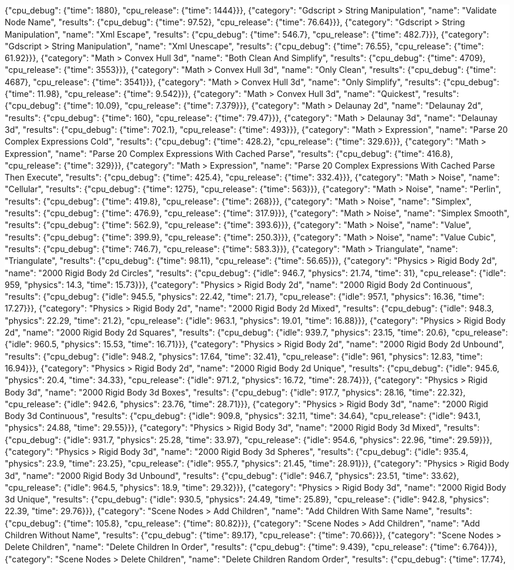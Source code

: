 {"cpu_debug": {"time": 1880}, "cpu_release": {"time": 1444}}}, {"category": "Gdscript > String Manipulation", "name": "Validate Node Name", "results": {"cpu_debug": {"time": 97.52}, "cpu_release": {"time": 76.64}}}, {"category": "Gdscript > String Manipulation", "name": "Xml Escape", "results": {"cpu_debug": {"time": 546.7}, "cpu_release": {"time": 482.7}}}, {"category": "Gdscript > String Manipulation", "name": "Xml Unescape", "results": {"cpu_debug": {"time": 76.55}, "cpu_release": {"time": 61.92}}}, {"category": "Math > Convex Hull 3d", "name": "Both Clean And Simplify", "results": {"cpu_debug": {"time": 4709}, "cpu_release": {"time": 3553}}}, {"category": "Math > Convex Hull 3d", "name": "Only Clean", "results": {"cpu_debug": {"time": 4687}, "cpu_release": {"time": 3541}}}, {"category": "Math > Convex Hull 3d", "name": "Only Simplify", "results": {"cpu_debug": {"time": 11.98}, "cpu_release": {"time": 9.542}}}, {"category": "Math > Convex Hull 3d", "name": "Quickest", "results": {"cpu_debug": {"time": 10.09}, "cpu_release": {"time": 7.379}}}, {"category": "Math > Delaunay 2d", "name": "Delaunay 2d", "results": {"cpu_debug": {"time": 160}, "cpu_release": {"time": 79.47}}}, {"category": "Math > Delaunay 3d", "name": "Delaunay 3d", "results": {"cpu_debug": {"time": 702.1}, "cpu_release": {"time": 493}}}, {"category": "Math > Expression", "name": "Parse 20 Complex Expressions Cold", "results": {"cpu_debug": {"time": 428.2}, "cpu_release": {"time": 329.6}}}, {"category": "Math > Expression", "name": "Parse 20 Complex Expressions With Cached Parse", "results": {"cpu_debug": {"time": 416.8}, "cpu_release": {"time": 329}}}, {"category": "Math > Expression", "name": "Parse 20 Complex Expressions With Cached Parse Then Execute", "results": {"cpu_debug": {"time": 425.4}, "cpu_release": {"time": 332.4}}}, {"category": "Math > Noise", "name": "Cellular", "results": {"cpu_debug": {"time": 1275}, "cpu_release": {"time": 563}}}, {"category": "Math > Noise", "name": "Perlin", "results": {"cpu_debug": {"time": 419.8}, "cpu_release": {"time": 268}}}, {"category": "Math > Noise", "name": "Simplex", "results": {"cpu_debug": {"time": 476.9}, "cpu_release": {"time": 317.9}}}, {"category": "Math > Noise", "name": "Simplex Smooth", "results": {"cpu_debug": {"time": 562.9}, "cpu_release": {"time": 393.6}}}, {"category": "Math > Noise", "name": "Value", "results": {"cpu_debug": {"time": 399.9}, "cpu_release": {"time": 250.3}}}, {"category": "Math > Noise", "name": "Value Cubic", "results": {"cpu_debug": {"time": 746.7}, "cpu_release": {"time": 583.3}}}, {"category": "Math > Triangulate", "name": "Triangulate", "results": {"cpu_debug": {"time": 98.11}, "cpu_release": {"time": 56.65}}}, {"category": "Physics > Rigid Body 2d", "name": "2000 Rigid Body 2d Circles", "results": {"cpu_debug": {"idle": 946.7, "physics": 21.74, "time": 31}, "cpu_release": {"idle": 959, "physics": 14.3, "time": 15.73}}}, {"category": "Physics > Rigid Body 2d", "name": "2000 Rigid Body 2d Continuous", "results": {"cpu_debug": {"idle": 945.5, "physics": 22.42, "time": 21.7}, "cpu_release": {"idle": 957.1, "physics": 16.36, "time": 17.27}}}, {"category": "Physics > Rigid Body 2d", "name": "2000 Rigid Body 2d Mixed", "results": {"cpu_debug": {"idle": 948.3, "physics": 22.29, "time": 21.2}, "cpu_release": {"idle": 963.1, "physics": 19.01, "time": 16.88}}}, {"category": "Physics > Rigid Body 2d", "name": "2000 Rigid Body 2d Squares", "results": {"cpu_debug": {"idle": 939.7, "physics": 23.15, "time": 20.6}, "cpu_release": {"idle": 960.5, "physics": 15.53, "time": 16.71}}}, {"category": "Physics > Rigid Body 2d", "name": "2000 Rigid Body 2d Unbound", "results": {"cpu_debug": {"idle": 948.2, "physics": 17.64, "time": 32.41}, "cpu_release": {"idle": 961, "physics": 12.83, "time": 16.94}}}, {"category": "Physics > Rigid Body 2d", "name": "2000 Rigid Body 2d Unique", "results": {"cpu_debug": {"idle": 945.6, "physics": 20.4, "time": 34.33}, "cpu_release": {"idle": 971.2, "physics": 16.72, "time": 28.74}}}, {"category": "Physics > Rigid Body 3d", "name": "2000 Rigid Body 3d Boxes", "results": {"cpu_debug": {"idle": 917.7, "physics": 28.16, "time": 22.32}, "cpu_release": {"idle": 942.6, "physics": 23.76, "time": 28.71}}}, {"category": "Physics > Rigid Body 3d", "name": "2000 Rigid Body 3d Continuous", "results": {"cpu_debug": {"idle": 909.8, "physics": 32.11, "time": 34.64}, "cpu_release": {"idle": 943.1, "physics": 24.88, "time": 29.55}}}, {"category": "Physics > Rigid Body 3d", "name": "2000 Rigid Body 3d Mixed", "results": {"cpu_debug": {"idle": 931.7, "physics": 25.28, "time": 33.97}, "cpu_release": {"idle": 954.6, "physics": 22.96, "time": 29.59}}}, {"category": "Physics > Rigid Body 3d", "name": "2000 Rigid Body 3d Spheres", "results": {"cpu_debug": {"idle": 935.4, "physics": 23.9, "time": 23.25}, "cpu_release": {"idle": 955.7, "physics": 21.45, "time": 28.91}}}, {"category": "Physics > Rigid Body 3d", "name": "2000 Rigid Body 3d Unbound", "results": {"cpu_debug": {"idle": 946.7, "physics": 23.51, "time": 33.62}, "cpu_release": {"idle": 964.5, "physics": 18.9, "time": 29.32}}}, {"category": "Physics > Rigid Body 3d", "name": "2000 Rigid Body 3d Unique", "results": {"cpu_debug": {"idle": 930.5, "physics": 24.49, "time": 25.89}, "cpu_release": {"idle": 942.8, "physics": 22.39, "time": 29.76}}}, {"category": "Scene Nodes > Add Children", "name": "Add Children With Same Name", "results": {"cpu_debug": {"time": 105.8}, "cpu_release": {"time": 80.82}}}, {"category": "Scene Nodes > Add Children", "name": "Add Children Without Name", "results": {"cpu_debug": {"time": 89.17}, "cpu_release": {"time": 70.66}}}, {"category": "Scene Nodes > Delete Children", "name": "Delete Children In Order", "results": {"cpu_debug": {"time": 9.439}, "cpu_release": {"time": 6.764}}}, {"category": "Scene Nodes > Delete Children", "name": "Delete Children Random Order", "results": {"cpu_debug": {"time": 17.74},